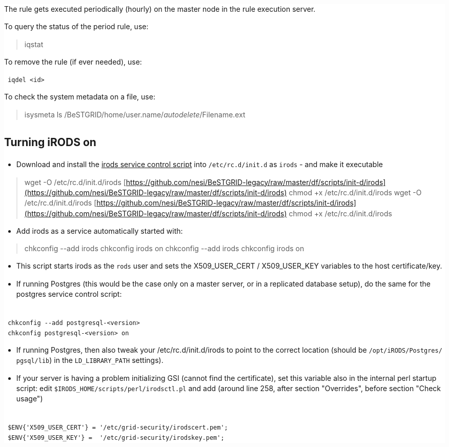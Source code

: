 The rule gets executed periodically (hourly) on the master node in the rule execution server.

To query the status of the period rule, use: 

>  iqstat 

To remove the rule (if ever needed), use:

``` 
 iqdel <id>
```

To check the system metadata on a file, use: 

>  isysmeta ls /BeSTGRID/home/user.name/_*autodelete*_/Filename.ext

## Turning iRODS on

- Download and install the [irods service control script](https://github.com/nesi/BeSTGRID-legacy/raw/master/df/scripts/init-d/irods) into `/etc/rc.d/init.d` as `irods` - and make it executable


>  wget -O /etc/rc.d/init.d/irods [https://github.com/nesi/BeSTGRID-legacy/raw/master/df/scripts/init-d/irods](https://github.com/nesi/BeSTGRID-legacy/raw/master/df/scripts/init-d/irods)
>  chmod +x /etc/rc.d/init.d/irods
>  wget -O /etc/rc.d/init.d/irods [https://github.com/nesi/BeSTGRID-legacy/raw/master/df/scripts/init-d/irods](https://github.com/nesi/BeSTGRID-legacy/raw/master/df/scripts/init-d/irods)
>  chmod +x /etc/rc.d/init.d/irods

- Add irods as a service automatically started with:


>  chkconfig --add irods
>  chkconfig irods on
>  chkconfig --add irods
>  chkconfig irods on

- This script starts irods as the `rods` user and sets the X509_USER_CERT / X509_USER_KEY variables to the host certificate/key.

- If running Postgres (this would be the case only on a master server, or in a replicated database setup), do the same for the postgres service control script:

``` 

 chkconfig --add postgresql-<version>
 chkconfig postgresql-<version> on

```

- If running Postgres, then also tweak your /etc/rc.d/init.d/irods to point to the correct location (should be `/opt/iRODS/Postgres/pgsql/lib`) in the `LD_LIBRARY_PATH` settings).

- If your server is having a problem initializing GSI (cannot find the certificate), set this variable also in the internal perl startup script: edit `$IRODS_HOME/scripts/perl/irodsctl.pl` and add (around line 258, after section "Overrides", before section "Check usage")

``` 

 $ENV{'X509_USER_CERT'} = '/etc/grid-security/irodscert.pem';
 $ENV{'X509_USER_KEY'} =  '/etc/grid-security/irodskey.pem';

```
